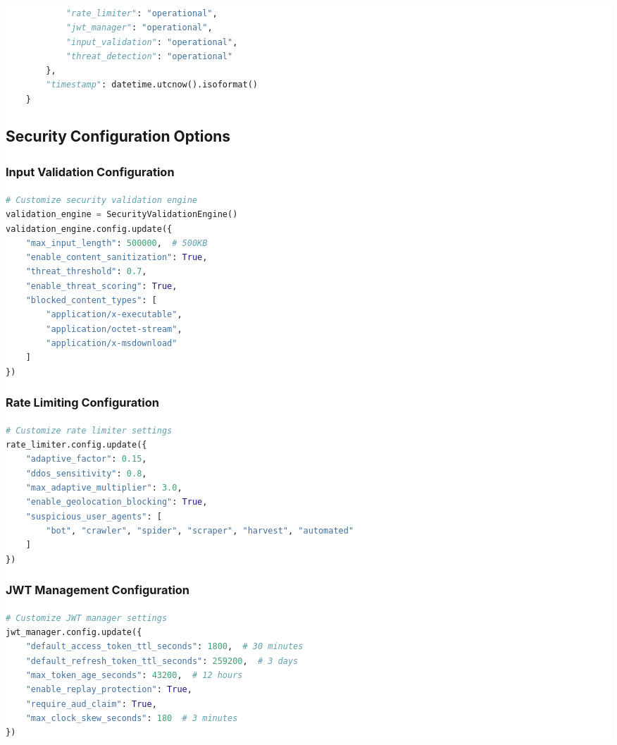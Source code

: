 ```python
            "rate_limiter": "operational",
            "jwt_manager": "operational", 
            "input_validation": "operational",
            "threat_detection": "operational"
        },
        "timestamp": datetime.utcnow().isoformat()
    }
```

## Security Configuration Options

### Input Validation Configuration

```python
# Customize security validation engine
validation_engine = SecurityValidationEngine()
validation_engine.config.update({
    "max_input_length": 500000,  # 500KB
    "enable_content_sanitization": True,
    "threat_threshold": 0.7,
    "enable_threat_scoring": True,
    "blocked_content_types": [
        "application/x-executable",
        "application/octet-stream",
        "application/x-msdownload"
    ]
})
```

### Rate Limiting Configuration

```python
# Customize rate limiter settings
rate_limiter.config.update({
    "adaptive_factor": 0.15,
    "ddos_sensitivity": 0.8,
    "max_adaptive_multiplier": 3.0,
    "enable_geolocation_blocking": True,
    "suspicious_user_agents": [
        "bot", "crawler", "spider", "scraper", "harvest", "automated"
    ]
})
```

### JWT Management Configuration

```python
# Customize JWT manager settings
jwt_manager.config.update({
    "default_access_token_ttl_seconds": 1800,  # 30 minutes
    "default_refresh_token_ttl_seconds": 259200,  # 3 days
    "max_token_age_seconds": 43200,  # 12 hours
    "enable_replay_protection": True,
    "require_aud_claim": True,
    "max_clock_skew_seconds": 180  # 3 minutes
})
```
